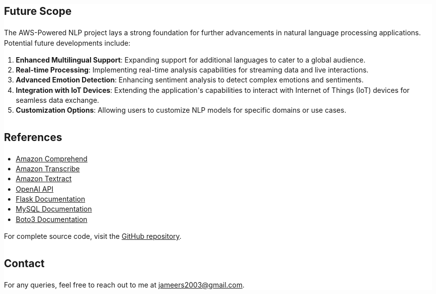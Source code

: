 ## Future Scope

The AWS-Powered NLP project lays a strong foundation for further advancements in natural language processing applications. Potential future developments include:

1. **Enhanced Multilingual Support**: Expanding support for additional languages to cater to a global audience.
2. **Real-time Processing**: Implementing real-time analysis capabilities for streaming data and live interactions.
3. **Advanced Emotion Detection**: Enhancing sentiment analysis to detect complex emotions and sentiments.
4. **Integration with IoT Devices**: Extending the application's capabilities to interact with Internet of Things (IoT) devices for seamless data exchange.
5. **Customization Options**: Allowing users to customize NLP models for specific domains or use cases.

## References

- [Amazon Comprehend](https://aws.amazon.com/comprehend/)
- [Amazon Transcribe](https://aws.amazon.com/transcribe/)
- [Amazon Textract](https://aws.amazon.com/textract/)
- [OpenAI API](https://openai.com/api/)
- [Flask Documentation](https://flask.palletsprojects.com/)
- [MySQL Documentation](https://dev.mysql.com/doc/)
- [Boto3 Documentation](https://boto3.amazonaws.com/v1/documentation/api/latest/index.html)

For complete source code, visit the [GitHub repository](https://github.com/Jameers23/aws-nlp).

## Contact

For any queries, feel free to reach out to me at [jameers2003@gmail.com](mailto:jameers2003@gmail.com).
